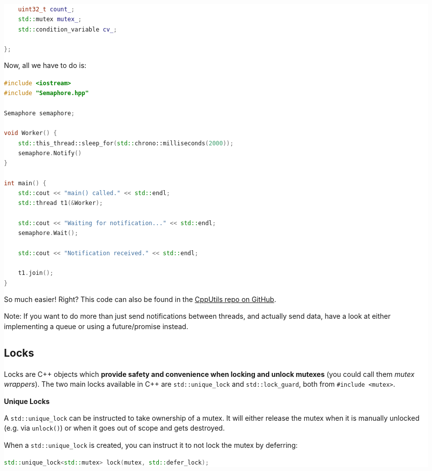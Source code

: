 ```c++    
    uint32_t count_;
    std::mutex mutex_;
    std::condition_variable cv_;

};
```

Now, all we have to do is:

```c++    
#include <iostream>
#include "Semaphore.hpp"

Semaphore semaphore;

void Worker() {
    std::this_thread::sleep_for(std::chrono::milliseconds(2000));
    semaphore.Notify()
}

int main() {
    std::cout << "main() called." << std::endl;
    std::thread t1(&Worker);
    
    std::cout << "Waiting for notification..." << std::endl;
    semaphore.Wait();
        
    std::cout << "Notification received." << std::endl;
    
    t1.join();
}
```

So much easier! Right? This code can also be found in the [CppUtils repo on GitHub](https://github.com/gbmhunter/CppUtils).

Note: If you want to do more than just send notifications between threads, and actually send data, have a look at either implementing a queue or using a future/promise instead.

## Locks

Locks are C++ objects which **provide safety and convenience when locking and unlock mutexes** (you could call them _mutex wrappers_). The two main locks available in C++ are `std::unique_lock` and `std::lock_guard`, both from `#include <mutex>`.

**Unique Locks**

A `std::unique_lock` can be instructed to take ownership of a mutex. It will either release the mutex when it is manually unlocked (e.g. via `unlock()`) or when it goes out of scope and gets destroyed.

When a `std::unique_lock` is created, you can instruct it to not lock the mutex by deferring:

```c++   
std::unique_lock<std::mutex> lock(mutex, std::defer_lock);
```
